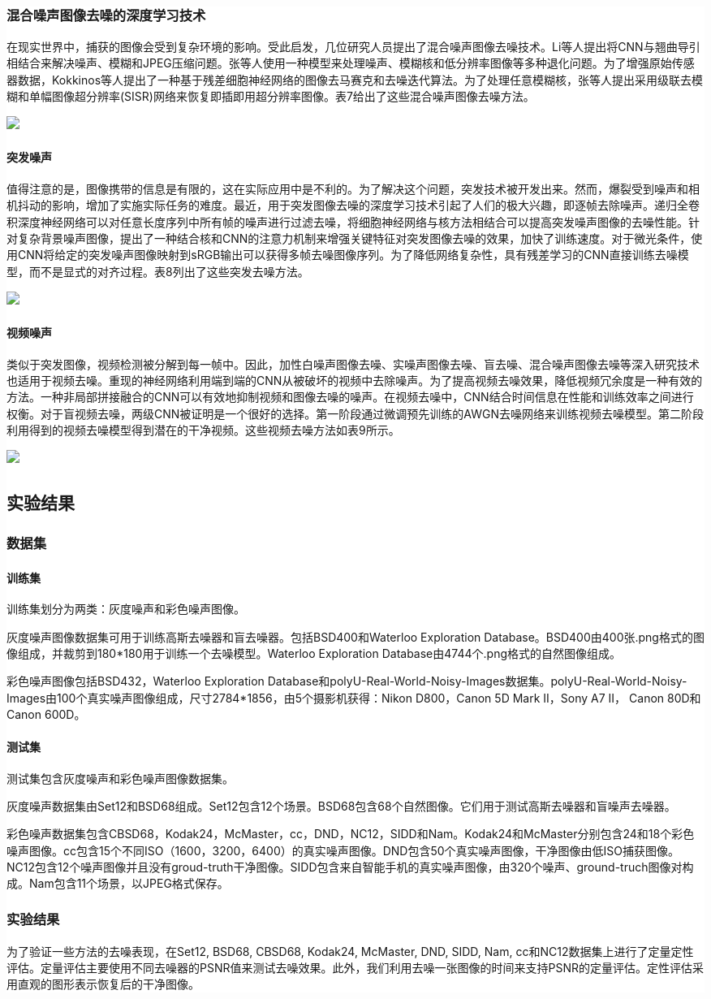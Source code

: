 ### 混合噪声图像去噪的深度学习技术

在现实世界中，捕获的图像会受到复杂环境的影响。受此启发，几位研究人员提出了混合噪声图像去噪技术。Li等人提出将CNN与翘曲导引相结合来解决噪声、模糊和JPEG压缩问题。张等人使用一种模型来处理噪声、模糊核和低分辨率图像等多种退化问题。为了增强原始传感器数据，Kokkinos等人提出了一种基于残差细胞神经网络的图像去马赛克和去噪迭代算法。为了处理任意模糊核，张等人提出采用级联去模糊和单幅图像超分辨率(SISR)网络来恢复即插即用超分辨率图像。表7给出了这些混合噪声图像去噪方法。

![](https://picture.mulindya.com/Apaper_collect/review_denoise_7.png)

#### 突发噪声

值得注意的是，图像携带的信息是有限的，这在实际应用中是不利的。为了解决这个问题，突发技术被开发出来。然而，爆裂受到噪声和相机抖动的影响，增加了实施实际任务的难度。最近，用于突发图像去噪的深度学习技术引起了人们的极大兴趣，即逐帧去除噪声。递归全卷积深度神经网络可以对任意长度序列中所有帧的噪声进行过滤去噪，将细胞神经网络与核方法相结合可以提高突发噪声图像的去噪性能。针对复杂背景噪声图像，提出了一种结合核和CNN的注意力机制来增强关键特征对突发图像去噪的效果，加快了训练速度。对于微光条件，使用CNN将给定的突发噪声图像映射到sRGB输出可以获得多帧去噪图像序列。为了降低网络复杂性，具有残差学习的CNN直接训练去噪模型，而不是显式的对齐过程。表8列出了这些突发去噪方法。

![](https://picture.mulindya.com/Apaper_collect/review_denoise_8.png)

#### 视频噪声

类似于突发图像，视频检测被分解到每一帧中。因此，加性白噪声图像去噪、实噪声图像去噪、盲去噪、混合噪声图像去噪等深入研究技术也适用于视频去噪。重现的神经网络利用端到端的CNN从被破坏的视频中去除噪声。为了提高视频去噪效果，降低视频冗余度是一种有效的方法。一种非局部拼接融合的CNN可以有效地抑制视频和图像去噪的噪声。在视频去噪中，CNN结合时间信息在性能和训练效率之间进行权衡。对于盲视频去噪，两级CNN被证明是一个很好的选择。第一阶段通过微调预先训练的AWGN去噪网络来训练视频去噪模型。第二阶段利用得到的视频去噪模型得到潜在的干净视频。这些视频去噪方法如表9所示。

![](https://picture.mulindya.com/Apaper_collect/review_denoise_9.png)

## 实验结果

### 数据集

#### 训练集

训练集划分为两类：灰度噪声和彩色噪声图像。

灰度噪声图像数据集可用于训练高斯去噪器和盲去噪器。包括BSD400和Waterloo Exploration Database。BSD400由400张.png格式的图像组成，并裁剪到180*180用于训练一个去噪模型。Waterloo Exploration Database由4744个.png格式的自然图像组成。

彩色噪声图像包括BSD432，Waterloo Exploration Database和polyU-Real-World-Noisy-Images数据集。polyU-Real-World-Noisy-Images由100个真实噪声图像组成，尺寸2784*1856，由5个摄影机获得：Nikon D800，Canon 5D Mark Ⅱ，Sony A7 Ⅱ， Canon 80D和Canon 600D。

#### 测试集

测试集包含灰度噪声和彩色噪声图像数据集。

灰度噪声数据集由Set12和BSD68组成。Set12包含12个场景。BSD68包含68个自然图像。它们用于测试高斯去噪器和盲噪声去噪器。

彩色噪声数据集包含CBSD68，Kodak24，McMaster，cc，DND，NC12，SIDD和Nam。Kodak24和McMaster分别包含24和18个彩色噪声图像。cc包含15个不同ISO（1600，3200，6400）的真实噪声图像。DND包含50个真实噪声图像，干净图像由低ISO捕获图像。NC12包含12个噪声图像并且没有groud-truth干净图像。SIDD包含来自智能手机的真实噪声图像，由320个噪声、ground-truch图像对构成。Nam包含11个场景，以JPEG格式保存。

### 实验结果

为了验证一些方法的去噪表现，在Set12, BSD68, CBSD68, Kodak24, McMaster, DND, SIDD, Nam, cc和NC12数据集上进行了定量定性评估。定量评估主要使用不同去噪器的PSNR值来测试去噪效果。此外，我们利用去噪一张图像的时间来支持PSNR的定量评估。定性评估采用直观的图形表示恢复后的干净图像。
